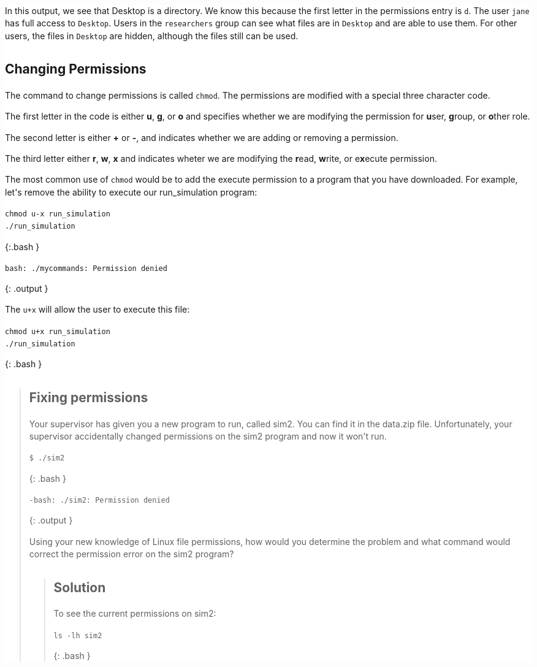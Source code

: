 In this output, we see that Desktop is a directory.  We know this because the first letter in the permissions entry is `d`.  The user `jane` has full access to `Desktop`.  Users in the `researchers` group can see what files are in `Desktop` and are able to use them.  For other users, the files in `Desktop` are hidden, although the files still can be used.

## Changing Permissions

The command to change permissions is called `chmod`.  The permissions are modified with a special three character code.

The first letter in the code is either **u**, **g**, or **o** and specifies whether we are modifying the permission for **u**ser, **g**roup, or **o**ther role.

The second letter is either **+** or **-**, and indicates whether we are adding or removing a permission.

The third letter either **r**, **w**, **x** and indicates wheter we are modifying the **r**ead, **w**rite, or e**x**ecute permission.

The most common use of `chmod` would be to add the execute permission to a program that you have downloaded.  For example, let's remove the ability to execute our run_simulation program:

~~~
chmod u-x run_simulation
./run_simulation
~~~
{:.bash }
~~~
bash: ./mycommands: Permission denied
~~~
{: .output }

The `u+x` will allow the user to execute this file:

~~~
chmod u+x run_simulation
./run_simulation
~~~
{: .bash }

> ## Fixing permissions
>
> Your supervisor has given you a new program to
>run, called sim2.  You can find it in the data.zip file.
>Unfortunately, your supervisor accidentally changed permissions on
>the sim2 program and now it won't run.
>
> ~~~
> $ ./sim2
> ~~~
> {: .bash }
> ~~~
> -bash: ./sim2: Permission denied
> ~~~
> {: .output }
>
> Using your new knowledge of Linux file permissions, how would you
>determine the problem and what command would correct the permission
>error on the sim2 program?
>
> > ## Solution
> > 
> > To see the current permissions on sim2:
> > ~~~
> > ls -lh sim2
> > ~~~
> > {: .bash }
> > ~~~